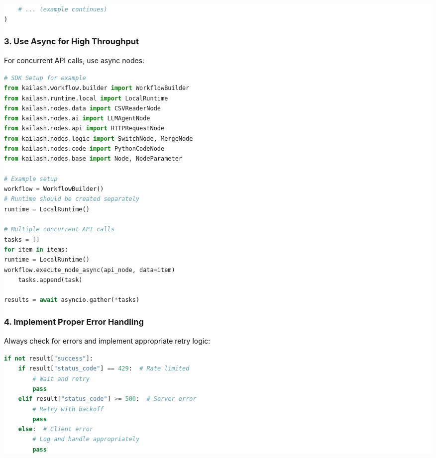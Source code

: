 ```python
    # ... (example continues)
)

```

### 3. Use Async for High Throughput
For concurrent API calls, use async nodes:

```python
# SDK Setup for example
from kailash.workflow.builder import WorkflowBuilder
from kailash.runtime.local import LocalRuntime
from kailash.nodes.data import CSVReaderNode
from kailash.nodes.ai import LLMAgentNode
from kailash.nodes.api import HTTPRequestNode
from kailash.nodes.logic import SwitchNode, MergeNode
from kailash.nodes.code import PythonCodeNode
from kailash.nodes.base import Node, NodeParameter

# Example setup
workflow = WorkflowBuilder()
# Runtime should be created separately
runtime = LocalRuntime()

# Multiple concurrent API calls
tasks = []
for item in items:
runtime = LocalRuntime()
workflow.execute_node_async(api_node, data=item)
    tasks.append(task)

results = await asyncio.gather(*tasks)

```

### 4. Implement Proper Error Handling
Always check for errors and implement appropriate retry logic:

```python
if not result["success"]:
    if result["status_code"] == 429:  # Rate limited
        # Wait and retry
        pass
    elif result["status_code"] >= 500:  # Server error
        # Retry with backoff
        pass
    else:  # Client error
        # Log and handle appropriately
        pass

```
